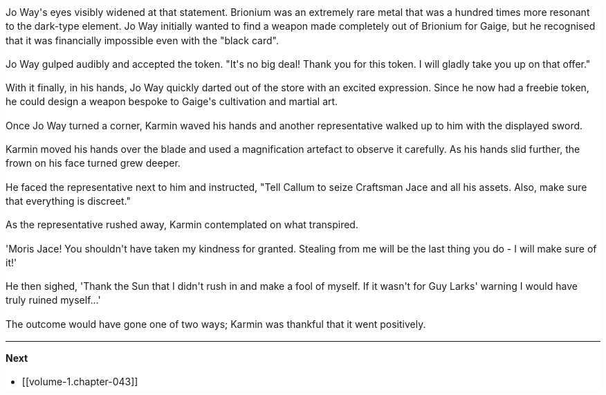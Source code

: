 Jo Way's eyes visibly widened at that statement. Brionium was an extremely rare metal that was a hundred times more resonant to the dark-type element. Jo Way initially wanted to find a weapon made completely out of Brionium for Gaige, but he recognised that it was financially impossible even with the "black card".

Jo Way gulped audibly and accepted the token. "It's no big deal! Thank you for this token. I will gladly take you up on that offer."

With it finally, in his hands, Jo Way quickly darted out of the store with an excited expression. Since he now had a freebie token, he could design a weapon bespoke to Gaige's cultivation and martial art.

Once Jo Way turned a corner, Karmin waved his hands and another representative walked up to him with the displayed sword.

Karmin moved his hands over the blade and used a magnification artefact to observe it carefully. As his hands slid further, the frown on his face turned grew deeper.

He faced the representative next to him and instructed, "Tell Callum to seize Craftsman Jace and all his assets. Also, make sure that everything is discreet."

As the representative rushed away, Karmin contemplated on what transpired.

'Moris Jace! You shouldn't have taken my kindness for granted. Stealing from me will be the last thing you do - I will make sure of it!'

He then sighed, 'Thank the Sun that I didn't rush in and make a fool of myself. If it wasn't for Guy Larks' warning I would have truly ruined myself...'

The outcome would have gone one of two ways; Karmin was thankful that it went positively.

____

**Next**
* [[volume-1.chapter-043]]